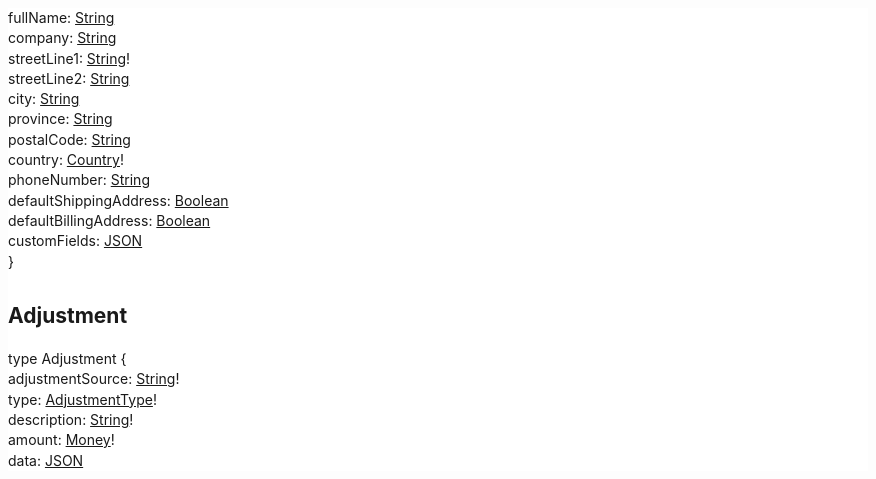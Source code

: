 <div class="graphql-code-line ">fullName: <a href="/reference/graphql-api/admin/object-types#string">String</a></div>

<div class="graphql-code-line ">company: <a href="/reference/graphql-api/admin/object-types#string">String</a></div>

<div class="graphql-code-line ">streetLine1: <a href="/reference/graphql-api/admin/object-types#string">String</a>!</div>

<div class="graphql-code-line ">streetLine2: <a href="/reference/graphql-api/admin/object-types#string">String</a></div>

<div class="graphql-code-line ">city: <a href="/reference/graphql-api/admin/object-types#string">String</a></div>

<div class="graphql-code-line ">province: <a href="/reference/graphql-api/admin/object-types#string">String</a></div>

<div class="graphql-code-line ">postalCode: <a href="/reference/graphql-api/admin/object-types#string">String</a></div>

<div class="graphql-code-line ">country: <a href="/reference/graphql-api/admin/object-types#country">Country</a>!</div>

<div class="graphql-code-line ">phoneNumber: <a href="/reference/graphql-api/admin/object-types#string">String</a></div>

<div class="graphql-code-line ">defaultShippingAddress: <a href="/reference/graphql-api/admin/object-types#boolean">Boolean</a></div>

<div class="graphql-code-line ">defaultBillingAddress: <a href="/reference/graphql-api/admin/object-types#boolean">Boolean</a></div>

<div class="graphql-code-line ">customFields: <a href="/reference/graphql-api/admin/object-types#json">JSON</a></div>


<div class="graphql-code-line top-level">&#125;</div>
</div>

## Adjustment

<div class="graphql-code-block">
<div class="graphql-code-line top-level">type <span class="graphql-code-identifier">Adjustment</span> &#123;</div>
<div class="graphql-code-line ">adjustmentSource: <a href="/reference/graphql-api/admin/object-types#string">String</a>!</div>

<div class="graphql-code-line ">type: <a href="/reference/graphql-api/admin/enums#adjustmenttype">AdjustmentType</a>!</div>

<div class="graphql-code-line ">description: <a href="/reference/graphql-api/admin/object-types#string">String</a>!</div>

<div class="graphql-code-line ">amount: <a href="/reference/graphql-api/admin/object-types#money">Money</a>!</div>

<div class="graphql-code-line ">data: <a href="/reference/graphql-api/admin/object-types#json">JSON</a></div>
